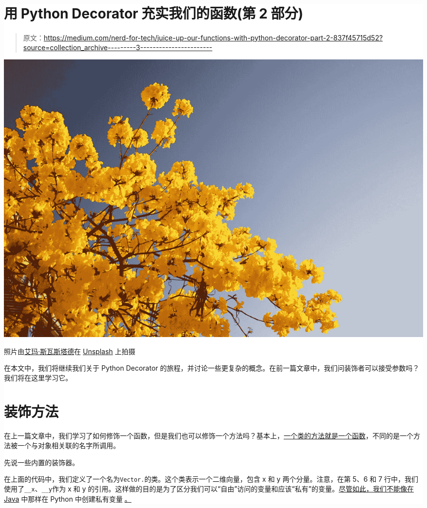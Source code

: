 # 用 Python Decorator 充实我们的函数(第 2 部分)

> 原文：<https://medium.com/nerd-for-tech/juice-up-our-functions-with-python-decorator-part-2-837f45715d52?source=collection_archive---------3----------------------->

![](img/c5973e68f31505a97283e7152d86880f.png)

照片由[艾玛·斯瓦斯塔德](https://unsplash.com/@emmasvalstad?utm_source=medium&utm_medium=referral)在 [Unsplash](https://unsplash.com?utm_source=medium&utm_medium=referral) 上拍摄

在本文中，我们将继续我们关于 Python Decorator 的旅程，并讨论一些更复杂的概念。在前一篇文章中，我们问装饰者可以接受参数吗？我们将在这里学习它。

# 装饰方法

在上一篇文章中，我们学习了如何修饰一个函数，但是我们也可以修饰一个方法吗？基本上，[一个类的方法就是一个函数](https://stackoverflow.com/questions/155609/whats-the-difference-between-a-method-and-a-function)，不同的是一个方法被一个与对象相关联的名字所调用。

先说一些内置的装饰器。

在上面的代码中，我们定义了一个名为`Vector.`的类。这个类表示一个二维向量，包含 x 和 y 两个分量。注意，在第 5、6 和 7 行中，我们使用了`__x`、`__y`作为 x 和 y 的引用。这样做的目的是为了区分我们可以“自由”访问的变量和应该“私有”的变量。[尽管如此，我们不能像在 Java](https://stackoverflow.com/questions/1641219/does-python-have-private-variables-in-classes#:~:text=Python%20does%20not%20have%20any,expose%20your%20classes%20member%20variables.&text=The%20double%20underscore%20%22__%22%20does,mean%20a%20%22private%20variable%22.) 中那样在 Python 中创建私有变量 [。](https://stackoverflow.com/questions/1641219/does-python-have-private-variables-in-classes#:~:text=Python%20does%20not%20have%20any,expose%20your%20classes%20member%20variables.&text=The%20double%20underscore%20%22__%22%20does,mean%20a%20%22private%20variable%22.)
